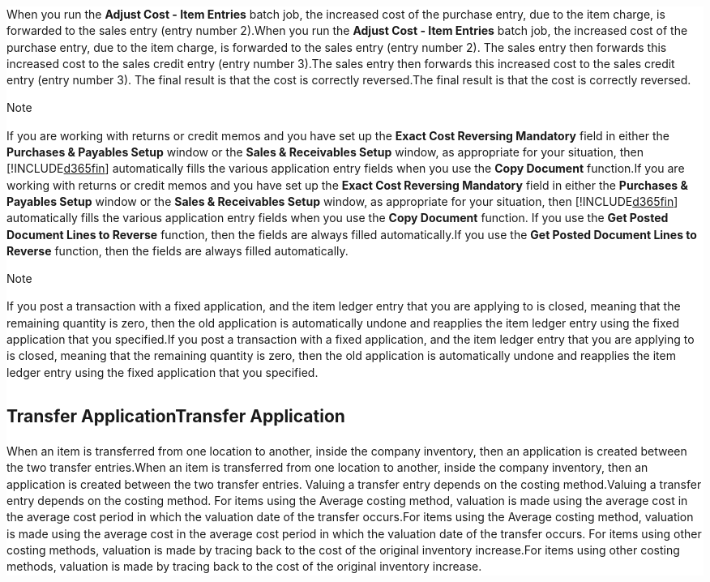 <span data-ttu-id="f1810-442">When you run the **Adjust Cost - Item Entries** batch job, the increased cost of the purchase entry, due to the item charge, is forwarded to the sales entry (entry number 2).</span><span class="sxs-lookup"><span data-stu-id="f1810-442">When you run the **Adjust Cost - Item Entries** batch job, the increased cost of the purchase entry, due to the item charge, is forwarded to the sales entry (entry number 2).</span></span> <span data-ttu-id="f1810-443">The sales entry then forwards this increased cost to the sales credit entry (entry number 3).</span><span class="sxs-lookup"><span data-stu-id="f1810-443">The sales entry then forwards this increased cost to the sales credit entry (entry number 3).</span></span> <span data-ttu-id="f1810-444">The final result is that the cost is correctly reversed.</span><span class="sxs-lookup"><span data-stu-id="f1810-444">The final result is that the cost is correctly reversed.</span></span>  

> [!NOTE]  
>  <span data-ttu-id="f1810-445">If you are working with returns or credit memos and you have set up the **Exact Cost Reversing Mandatory** field in either the **Purchases & Payables Setup** window or the **Sales & Receivables Setup** window, as appropriate for your situation, then [!INCLUDE[d365fin](includes/d365fin_md.md)] automatically fills the various application entry fields when you use the **Copy Document** function.</span><span class="sxs-lookup"><span data-stu-id="f1810-445">If you are working with returns or credit memos and you have set up the **Exact Cost Reversing Mandatory** field in either the **Purchases & Payables Setup** window or the **Sales & Receivables Setup** window, as appropriate for your situation, then [!INCLUDE[d365fin](includes/d365fin_md.md)] automatically fills the various application entry fields when you use the **Copy Document** function.</span></span> <span data-ttu-id="f1810-446">If you use the **Get Posted Document Lines to Reverse** function, then the fields are always filled automatically.</span><span class="sxs-lookup"><span data-stu-id="f1810-446">If you use the **Get Posted Document Lines to Reverse** function, then the fields are always filled automatically.</span></span>  

> [!NOTE]  
>  <span data-ttu-id="f1810-447">If you post a transaction with a fixed application, and the item ledger entry that you are applying to is closed, meaning that the remaining quantity is zero, then the old application is automatically undone and reapplies the item ledger entry using the fixed application that you specified.</span><span class="sxs-lookup"><span data-stu-id="f1810-447">If you post a transaction with a fixed application, and the item ledger entry that you are applying to is closed, meaning that the remaining quantity is zero, then the old application is automatically undone and reapplies the item ledger entry using the fixed application that you specified.</span></span>  

## <a name="transfer-application"></a><span data-ttu-id="f1810-448">Transfer Application</span><span class="sxs-lookup"><span data-stu-id="f1810-448">Transfer Application</span></span>  
<span data-ttu-id="f1810-449">When an item is transferred from one location to another, inside the company inventory, then an application is created between the two transfer entries.</span><span class="sxs-lookup"><span data-stu-id="f1810-449">When an item is transferred from one location to another, inside the company inventory, then an application is created between the two transfer entries.</span></span> <span data-ttu-id="f1810-450">Valuing a transfer entry depends on the costing method.</span><span class="sxs-lookup"><span data-stu-id="f1810-450">Valuing a transfer entry depends on the costing method.</span></span> <span data-ttu-id="f1810-451">For items using the Average costing method, valuation is made using the average cost in the average cost period in which the valuation date of the transfer occurs.</span><span class="sxs-lookup"><span data-stu-id="f1810-451">For items using the Average costing method, valuation is made using the average cost in the average cost period in which the valuation date of the transfer occurs.</span></span> <span data-ttu-id="f1810-452">For items using other costing methods, valuation is made by tracing back to the cost of the original inventory increase.</span><span class="sxs-lookup"><span data-stu-id="f1810-452">For items using other costing methods, valuation is made by tracing back to the cost of the original inventory increase.</span></span>  
